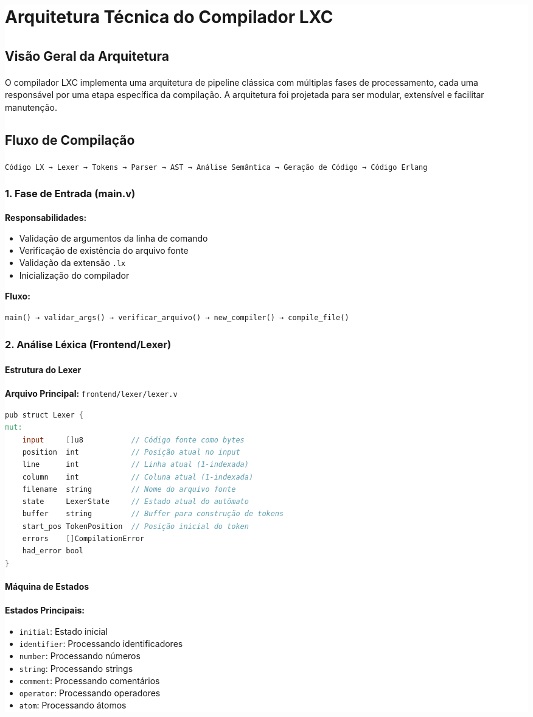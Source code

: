 # Arquitetura Técnica do Compilador LXC

## Visão Geral da Arquitetura

O compilador LXC implementa uma arquitetura de pipeline clássica com múltiplas fases de processamento, cada uma responsável por uma etapa específica da compilação. A arquitetura foi projetada para ser modular, extensível e facilitar manutenção.

## Fluxo de Compilação

```
Código LX → Lexer → Tokens → Parser → AST → Análise Semântica → Geração de Código → Código Erlang
```

### 1. Fase de Entrada (main.v)

**Responsabilidades:**
- Validação de argumentos da linha de comando
- Verificação de existência do arquivo fonte
- Validação da extensão `.lx`
- Inicialização do compilador

**Fluxo:**
```
main() → validar_args() → verificar_arquivo() → new_compiler() → compile_file()
```

### 2. Análise Léxica (Frontend/Lexer)

#### Estrutura do Lexer

**Arquivo Principal:** `frontend/lexer/lexer.v`

```v
pub struct Lexer {
mut:
    input     []u8           // Código fonte como bytes
    position  int            // Posição atual no input
    line      int            // Linha atual (1-indexada)
    column    int            // Coluna atual (1-indexada)
    filename  string         // Nome do arquivo fonte
    state     LexerState     // Estado atual do autômato
    buffer    string         // Buffer para construção de tokens
    start_pos TokenPosition  // Posição inicial do token
    errors    []CompilationError
    had_error bool
}
```

#### Máquina de Estados

**Estados Principais:**
- `initial`: Estado inicial
- `identifier`: Processando identificadores
- `number`: Processando números
- `string`: Processando strings
- `comment`: Processando comentários
- `operator`: Processando operadores
- `atom`: Processando átomos

